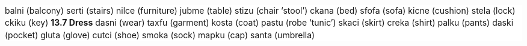 balni (balcony)
serti (stairs)
nilce (furniture)
jubme (table)
stizu (chair ‘stool’)
ckana (bed)
sfofa (sofa)
kicne (cushion)
stela (lock)
ckiku (key)
**13.7 Dress**
dasni (wear)
taxfu (garment)
kosta (coat)
pastu (robe ‘tunic’)
skaci (skirt)
creka (shirt)
palku (pants)
daski (pocket)
gluta (glove)
cutci (shoe)
smoka (sock)
mapku (cap)
santa (umbrella)